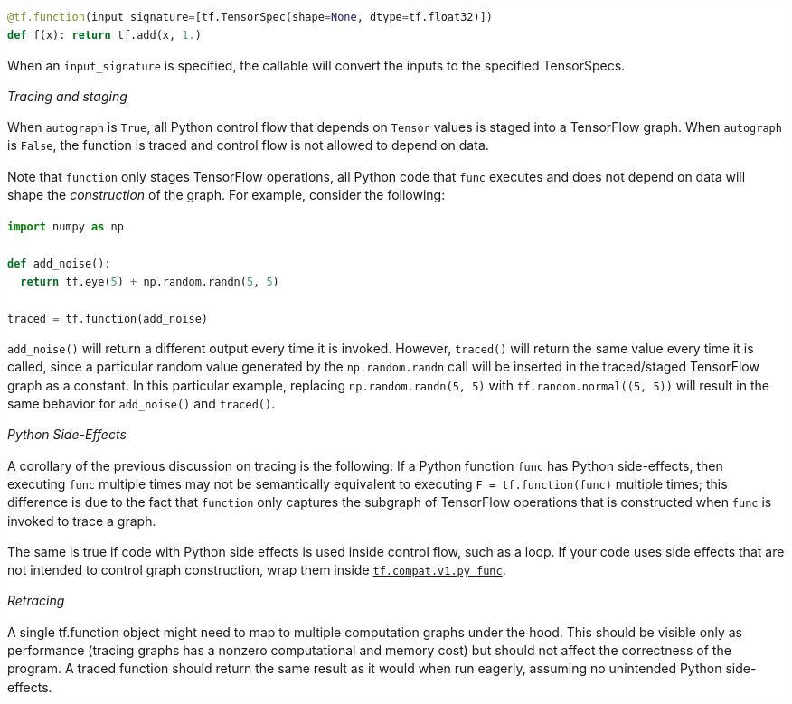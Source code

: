 ```python
@tf.function(input_signature=[tf.TensorSpec(shape=None, dtype=tf.float32)])
def f(x): return tf.add(x, 1.)
```

When an `input_signature` is specified, the callable will convert the inputs
to the specified TensorSpecs.

_Tracing and staging_

When `autograph` is `True`, all Python control flow that depends on `Tensor`
values is staged into a TensorFlow graph. When `autograph` is `False`, the
function is traced and control flow is not allowed to depend on data.

Note that `function` only stages TensorFlow operations, all Python code that
`func` executes and does not depend on data will shape the _construction_ of
the graph.
For example, consider the following:

```python
import numpy as np

def add_noise():
  return tf.eye(5) + np.random.randn(5, 5)

traced = tf.function(add_noise)
```

`add_noise()` will return a different output every time it is invoked.
However, `traced()` will return the same value every time it is called,
since a particular random value generated by the `np.random.randn` call will
be inserted in the traced/staged TensorFlow graph as a constant. In this
particular example, replacing `np.random.randn(5, 5)` with
`tf.random.normal((5, 5))` will result in the same behavior for `add_noise()`
and `traced()`.

_Python Side-Effects_

A corollary of the previous discussion on tracing is the following: If a
Python function `func` has Python side-effects, then executing `func` multiple
times may not be semantically equivalent to executing `F = tf.function(func)`
multiple times; this difference is due to the fact that `function` only
captures the subgraph of TensorFlow operations that is constructed when `func`
is invoked to trace a graph.

The same is true if code with Python side effects is used inside control flow,
such as a loop. If your code uses side effects that are not intended to
control graph construction, wrap them inside <a href="../tf/compat/v1/py_func.md"><code>tf.compat.v1.py_func</code></a>.

_Retracing_

A single tf.function object might need to map to multiple computation graphs
under the hood. This should be visible only as performance (tracing graphs has
a nonzero computational and memory cost) but should not affect the correctness
of the program. A traced function should return the same result as it would
when run eagerly, assuming no unintended Python side-effects.
